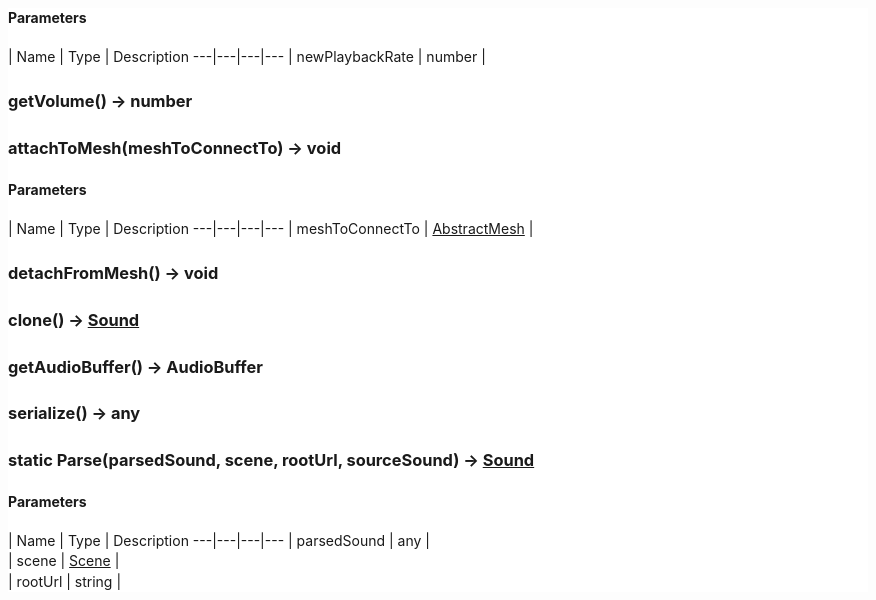 

#### Parameters
 | Name | Type | Description
---|---|---|---
 | newPlaybackRate | number |      

### getVolume() &rarr; number


### attachToMesh(meshToConnectTo) &rarr; void



#### Parameters
 | Name | Type | Description
---|---|---|---
 | meshToConnectTo | [AbstractMesh](/classes/3.0/AbstractMesh) |      

### detachFromMesh() &rarr; void


### clone() &rarr; [Sound](/classes/3.0/Sound)


### getAudioBuffer() &rarr; AudioBuffer


### serialize() &rarr; any


### static Parse(parsedSound, scene, rootUrl, sourceSound) &rarr; [Sound](/classes/3.0/Sound)



#### Parameters
 | Name | Type | Description
---|---|---|---
 | parsedSound | any |    
 | scene | [Scene](/classes/3.0/Scene) |      
 | rootUrl | string |    
